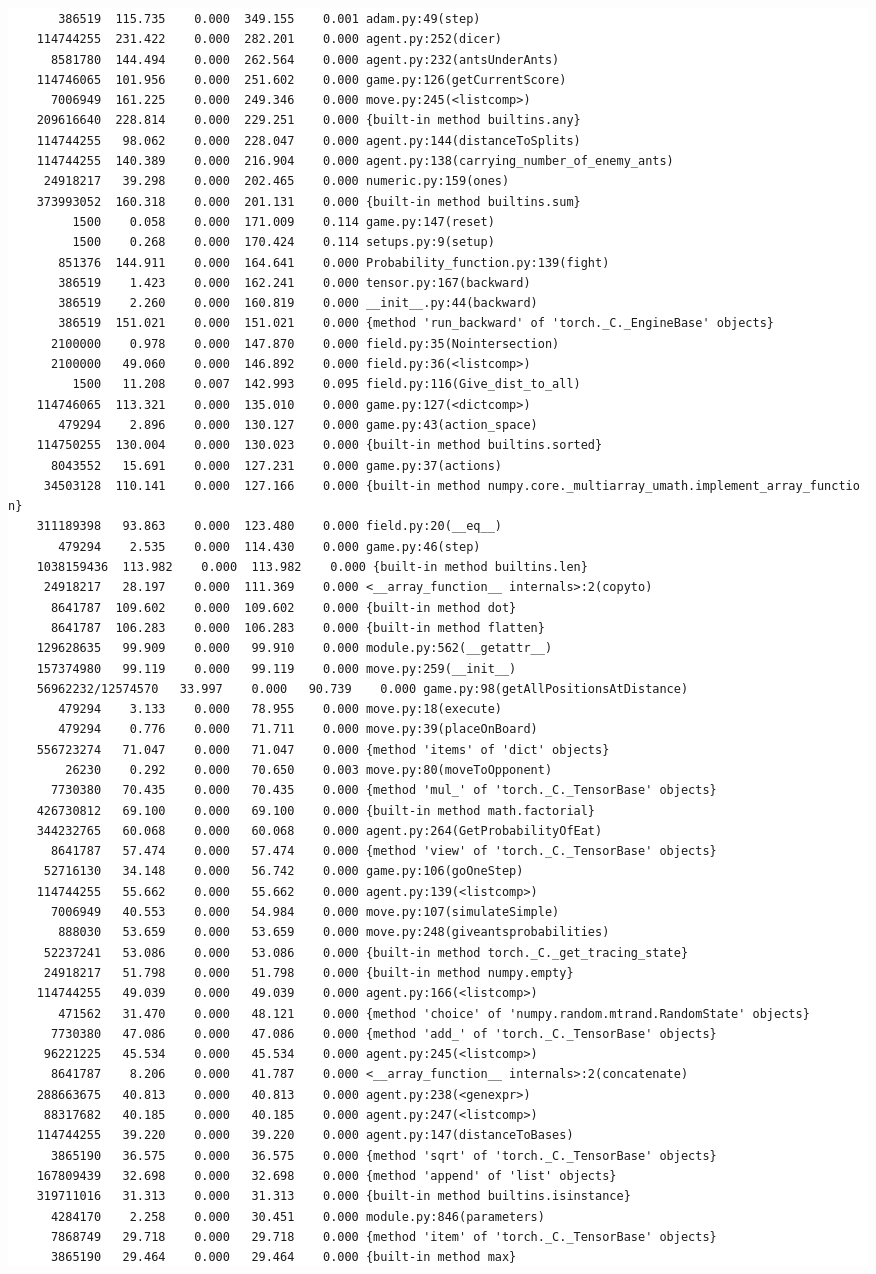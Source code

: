           386519  115.735    0.000  349.155    0.001 adam.py:49(step)
        114744255  231.422    0.000  282.201    0.000 agent.py:252(dicer)
          8581780  144.494    0.000  262.564    0.000 agent.py:232(antsUnderAnts)
        114746065  101.956    0.000  251.602    0.000 game.py:126(getCurrentScore)
          7006949  161.225    0.000  249.346    0.000 move.py:245(<listcomp>)
        209616640  228.814    0.000  229.251    0.000 {built-in method builtins.any}
        114744255   98.062    0.000  228.047    0.000 agent.py:144(distanceToSplits)
        114744255  140.389    0.000  216.904    0.000 agent.py:138(carrying_number_of_enemy_ants)
         24918217   39.298    0.000  202.465    0.000 numeric.py:159(ones)
        373993052  160.318    0.000  201.131    0.000 {built-in method builtins.sum}
             1500    0.058    0.000  171.009    0.114 game.py:147(reset)
             1500    0.268    0.000  170.424    0.114 setups.py:9(setup)
           851376  144.911    0.000  164.641    0.000 Probability_function.py:139(fight)
           386519    1.423    0.000  162.241    0.000 tensor.py:167(backward)
           386519    2.260    0.000  160.819    0.000 __init__.py:44(backward)
           386519  151.021    0.000  151.021    0.000 {method 'run_backward' of 'torch._C._EngineBase' objects}
          2100000    0.978    0.000  147.870    0.000 field.py:35(Nointersection)
          2100000   49.060    0.000  146.892    0.000 field.py:36(<listcomp>)
             1500   11.208    0.007  142.993    0.095 field.py:116(Give_dist_to_all)
        114746065  113.321    0.000  135.010    0.000 game.py:127(<dictcomp>)
           479294    2.896    0.000  130.127    0.000 game.py:43(action_space)
        114750255  130.004    0.000  130.023    0.000 {built-in method builtins.sorted}
          8043552   15.691    0.000  127.231    0.000 game.py:37(actions)
         34503128  110.141    0.000  127.166    0.000 {built-in method numpy.core._multiarray_umath.implement_array_function}
        311189398   93.863    0.000  123.480    0.000 field.py:20(__eq__)
           479294    2.535    0.000  114.430    0.000 game.py:46(step)
        1038159436  113.982    0.000  113.982    0.000 {built-in method builtins.len}
         24918217   28.197    0.000  111.369    0.000 <__array_function__ internals>:2(copyto)
          8641787  109.602    0.000  109.602    0.000 {built-in method dot}
          8641787  106.283    0.000  106.283    0.000 {built-in method flatten}
        129628635   99.909    0.000   99.910    0.000 module.py:562(__getattr__)
        157374980   99.119    0.000   99.119    0.000 move.py:259(__init__)
        56962232/12574570   33.997    0.000   90.739    0.000 game.py:98(getAllPositionsAtDistance)
           479294    3.133    0.000   78.955    0.000 move.py:18(execute)
           479294    0.776    0.000   71.711    0.000 move.py:39(placeOnBoard)
        556723274   71.047    0.000   71.047    0.000 {method 'items' of 'dict' objects}
            26230    0.292    0.000   70.650    0.003 move.py:80(moveToOpponent)
          7730380   70.435    0.000   70.435    0.000 {method 'mul_' of 'torch._C._TensorBase' objects}
        426730812   69.100    0.000   69.100    0.000 {built-in method math.factorial}
        344232765   60.068    0.000   60.068    0.000 agent.py:264(GetProbabilityOfEat)
          8641787   57.474    0.000   57.474    0.000 {method 'view' of 'torch._C._TensorBase' objects}
         52716130   34.148    0.000   56.742    0.000 game.py:106(goOneStep)
        114744255   55.662    0.000   55.662    0.000 agent.py:139(<listcomp>)
          7006949   40.553    0.000   54.984    0.000 move.py:107(simulateSimple)
           888030   53.659    0.000   53.659    0.000 move.py:248(giveantsprobabilities)
         52237241   53.086    0.000   53.086    0.000 {built-in method torch._C._get_tracing_state}
         24918217   51.798    0.000   51.798    0.000 {built-in method numpy.empty}
        114744255   49.039    0.000   49.039    0.000 agent.py:166(<listcomp>)
           471562   31.470    0.000   48.121    0.000 {method 'choice' of 'numpy.random.mtrand.RandomState' objects}
          7730380   47.086    0.000   47.086    0.000 {method 'add_' of 'torch._C._TensorBase' objects}
         96221225   45.534    0.000   45.534    0.000 agent.py:245(<listcomp>)
          8641787    8.206    0.000   41.787    0.000 <__array_function__ internals>:2(concatenate)
        288663675   40.813    0.000   40.813    0.000 agent.py:238(<genexpr>)
         88317682   40.185    0.000   40.185    0.000 agent.py:247(<listcomp>)
        114744255   39.220    0.000   39.220    0.000 agent.py:147(distanceToBases)
          3865190   36.575    0.000   36.575    0.000 {method 'sqrt' of 'torch._C._TensorBase' objects}
        167809439   32.698    0.000   32.698    0.000 {method 'append' of 'list' objects}
        319711016   31.313    0.000   31.313    0.000 {built-in method builtins.isinstance}
          4284170    2.258    0.000   30.451    0.000 module.py:846(parameters)
          7868749   29.718    0.000   29.718    0.000 {method 'item' of 'torch._C._TensorBase' objects}
          3865190   29.464    0.000   29.464    0.000 {built-in method max}